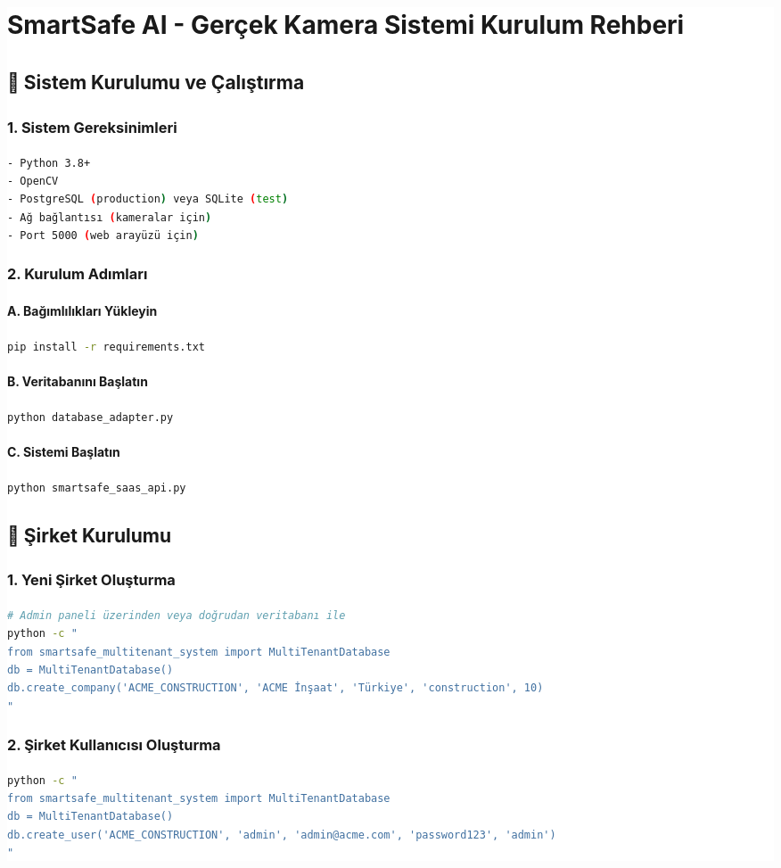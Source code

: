 # SmartSafe AI - Gerçek Kamera Sistemi Kurulum Rehberi

## 🚀 Sistem Kurulumu ve Çalıştırma

### 1. Sistem Gereksinimleri
```bash
- Python 3.8+
- OpenCV
- PostgreSQL (production) veya SQLite (test)
- Ağ bağlantısı (kameralar için)
- Port 5000 (web arayüzü için)
```

### 2. Kurulum Adımları

#### A. Bağımlılıkları Yükleyin
```bash
pip install -r requirements.txt
```

#### B. Veritabanını Başlatın
```bash
python database_adapter.py
```

#### C. Sistemi Başlatın
```bash
python smartsafe_saas_api.py
```

## 🏢 Şirket Kurulumu

### 1. Yeni Şirket Oluşturma
```bash
# Admin paneli üzerinden veya doğrudan veritabanı ile
python -c "
from smartsafe_multitenant_system import MultiTenantDatabase
db = MultiTenantDatabase()
db.create_company('ACME_CONSTRUCTION', 'ACME İnşaat', 'Türkiye', 'construction', 10)
"
```

### 2. Şirket Kullanıcısı Oluşturma
```bash
python -c "
from smartsafe_multitenant_system import MultiTenantDatabase
db = MultiTenantDatabase()
db.create_user('ACME_CONSTRUCTION', 'admin', 'admin@acme.com', 'password123', 'admin')
"
```
